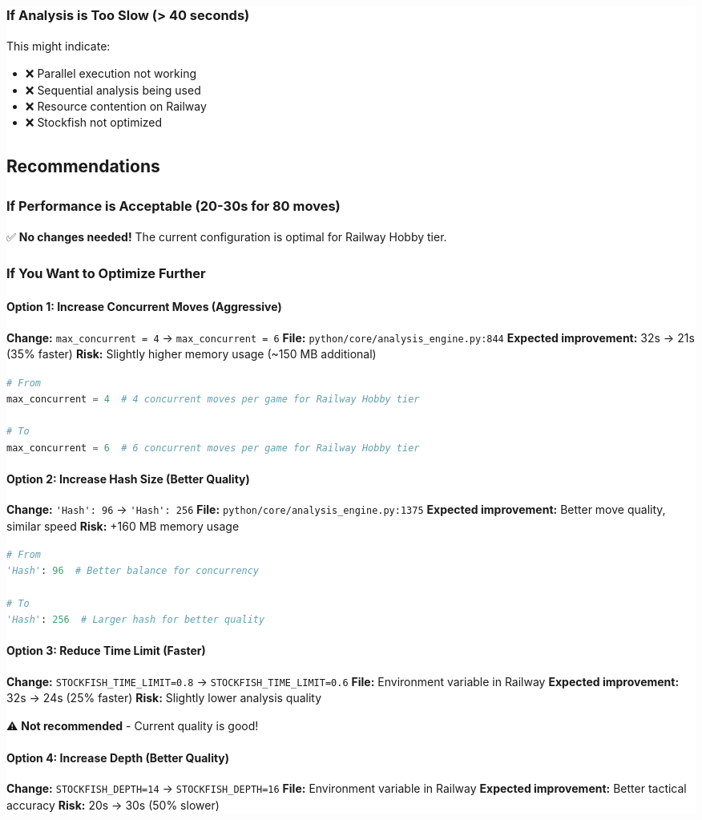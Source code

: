 ### If Analysis is Too Slow (> 40 seconds)
This might indicate:
- ❌ Parallel execution not working
- ❌ Sequential analysis being used
- ❌ Resource contention on Railway
- ❌ Stockfish not optimized

## Recommendations

### If Performance is Acceptable (20-30s for 80 moves)
✅ **No changes needed!** The current configuration is optimal for Railway Hobby tier.

### If You Want to Optimize Further

#### Option 1: Increase Concurrent Moves (Aggressive)
**Change:** `max_concurrent = 4` → `max_concurrent = 6`
**File:** `python/core/analysis_engine.py:844`
**Expected improvement:** 32s → 21s (35% faster)
**Risk:** Slightly higher memory usage (~150 MB additional)

```python
# From
max_concurrent = 4  # 4 concurrent moves per game for Railway Hobby tier

# To
max_concurrent = 6  # 6 concurrent moves per game for Railway Hobby tier
```

#### Option 2: Increase Hash Size (Better Quality)
**Change:** `'Hash': 96` → `'Hash': 256`
**File:** `python/core/analysis_engine.py:1375`
**Expected improvement:** Better move quality, similar speed
**Risk:** +160 MB memory usage

```python
# From
'Hash': 96  # Better balance for concurrency

# To
'Hash': 256  # Larger hash for better quality
```

#### Option 3: Reduce Time Limit (Faster)
**Change:** `STOCKFISH_TIME_LIMIT=0.8` → `STOCKFISH_TIME_LIMIT=0.6`
**File:** Environment variable in Railway
**Expected improvement:** 32s → 24s (25% faster)
**Risk:** Slightly lower analysis quality

⚠️  **Not recommended** - Current quality is good!

#### Option 4: Increase Depth (Better Quality)
**Change:** `STOCKFISH_DEPTH=14` → `STOCKFISH_DEPTH=16`
**File:** Environment variable in Railway
**Expected improvement:** Better tactical accuracy
**Risk:** 20s → 30s (50% slower)
